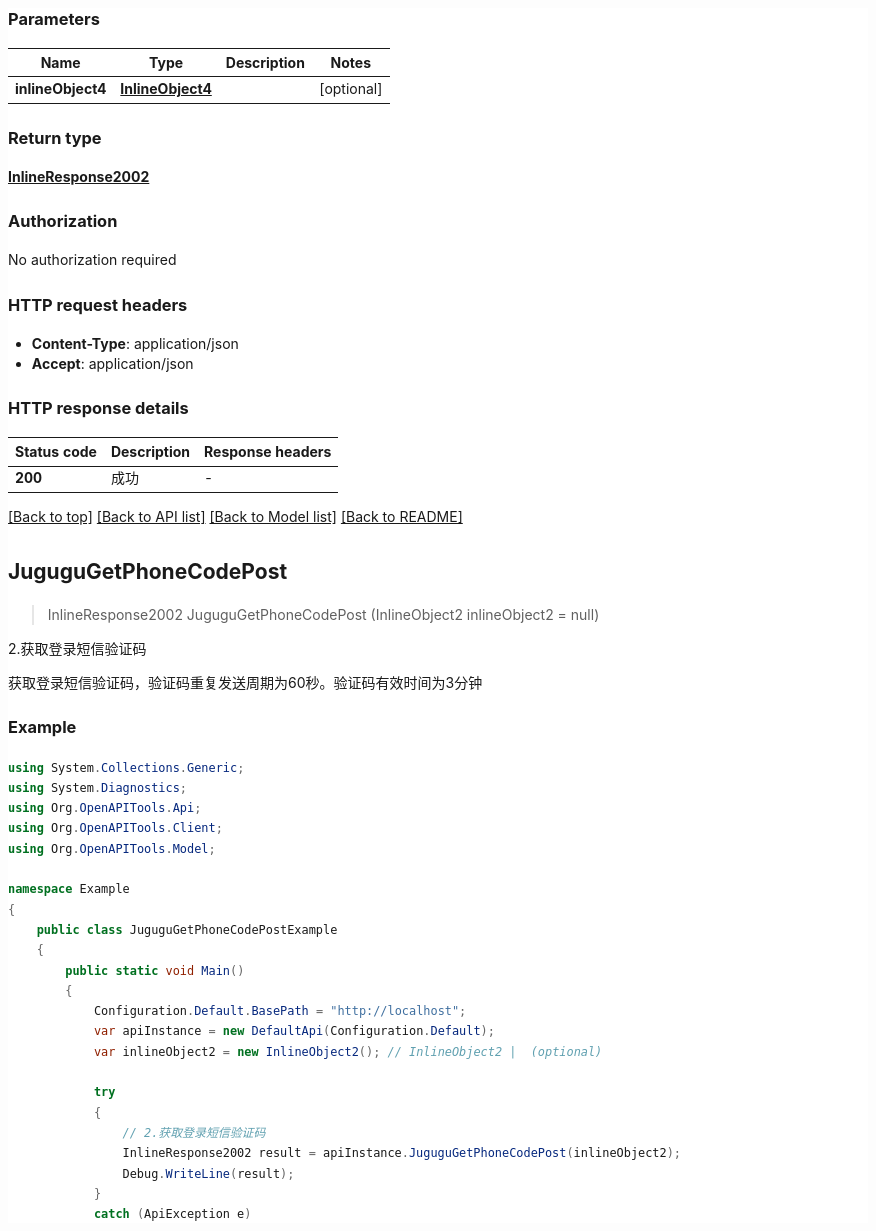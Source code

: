 ### Parameters


Name | Type | Description  | Notes
------------- | ------------- | ------------- | -------------
 **inlineObject4** | [**InlineObject4**](InlineObject4.md)|  | [optional] 

### Return type

[**InlineResponse2002**](InlineResponse2002.md)

### Authorization

No authorization required

### HTTP request headers

- **Content-Type**: application/json
- **Accept**: application/json

### HTTP response details
| Status code | Description | Response headers |
|-------------|-------------|------------------|
| **200** | 成功 |  -  |

[[Back to top]](#)
[[Back to API list]](../README.md#documentation-for-api-endpoints)
[[Back to Model list]](../README.md#documentation-for-models)
[[Back to README]](../README.md)


## JuguguGetPhoneCodePost

> InlineResponse2002 JuguguGetPhoneCodePost (InlineObject2 inlineObject2 = null)

2.获取登录短信验证码

获取登录短信验证码，验证码重复发送周期为60秒。验证码有效时间为3分钟

### Example

```csharp
using System.Collections.Generic;
using System.Diagnostics;
using Org.OpenAPITools.Api;
using Org.OpenAPITools.Client;
using Org.OpenAPITools.Model;

namespace Example
{
    public class JuguguGetPhoneCodePostExample
    {
        public static void Main()
        {
            Configuration.Default.BasePath = "http://localhost";
            var apiInstance = new DefaultApi(Configuration.Default);
            var inlineObject2 = new InlineObject2(); // InlineObject2 |  (optional) 

            try
            {
                // 2.获取登录短信验证码
                InlineResponse2002 result = apiInstance.JuguguGetPhoneCodePost(inlineObject2);
                Debug.WriteLine(result);
            }
            catch (ApiException e)
```
